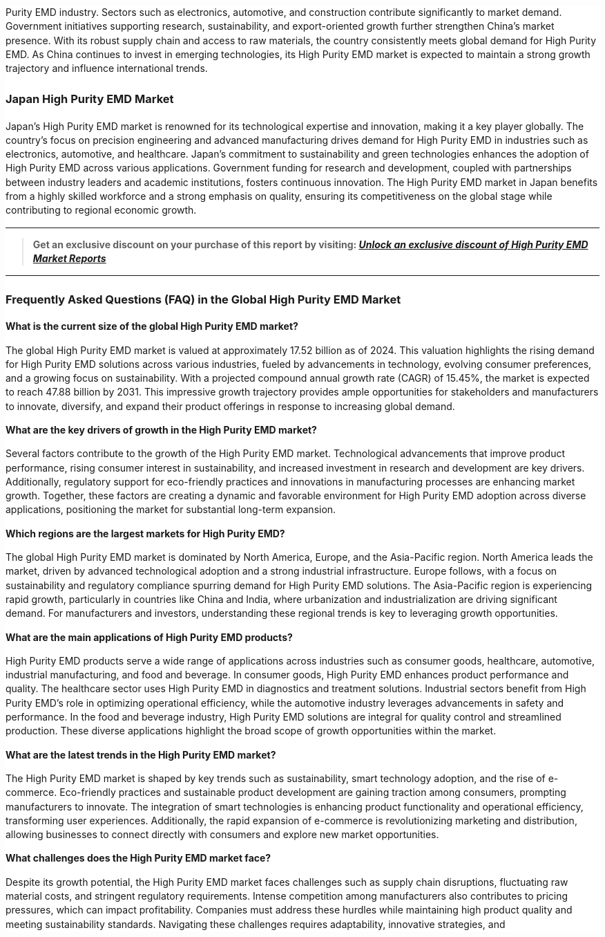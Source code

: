 Purity EMD industry. Sectors such as electronics, automotive, and construction contribute significantly to market demand. Government initiatives supporting research, sustainability, and export-oriented growth further strengthen China&rsquo;s market presence. With its robust supply chain and access to raw materials, the country consistently meets global demand for High Purity EMD. As China continues to invest in emerging technologies, its High Purity EMD market is expected to maintain a strong growth trajectory and influence international trends.</p><h3>Japan High Purity EMD Market</h3><p>Japan&rsquo;s High Purity EMD market is renowned for its technological expertise and innovation, making it a key player globally. The country&rsquo;s focus on precision engineering and advanced manufacturing drives demand for High Purity EMD in industries such as electronics, automotive, and healthcare. Japan&rsquo;s commitment to sustainability and green technologies enhances the adoption of High Purity EMD across various applications. Government funding for research and development, coupled with partnerships between industry leaders and academic institutions, fosters continuous innovation. The High Purity EMD market in Japan benefits from a highly skilled workforce and a strong emphasis on quality, ensuring its competitiveness on the global stage while contributing to regional economic growth.</p><hr /><blockquote><p><strong>Get an exclusive discount on your purchase of this report by visiting: <em><a href="://marketresearchpulse.com/ask-for-discount/36710?utm_source=Github&amp;utm_medium=027">Unlock an exclusive discount of High Purity EMD Market Reports</a></em>&nbsp;</strong></p></blockquote><hr /><h3>Frequently Asked Questions (FAQ) in the Global High Purity EMD Market</h3><p><strong>What is the current size of the global High Purity EMD market?</strong></p><p>The global High Purity EMD market is valued at approximately 17.52 billion as of 2024. This valuation highlights the rising demand for High Purity EMD solutions across various industries, fueled by advancements in technology, evolving consumer preferences, and a growing focus on sustainability. With a projected compound annual growth rate (CAGR) of 15.45%, the market is expected to reach 47.88 billion by 2031. This impressive growth trajectory provides ample opportunities for stakeholders and manufacturers to innovate, diversify, and expand their product offerings in response to increasing global demand.</p><p><strong>What are the key drivers of growth in the High Purity EMD market?</strong></p><p>Several factors contribute to the growth of the High Purity EMD market. Technological advancements that improve product performance, rising consumer interest in sustainability, and increased investment in research and development are key drivers. Additionally, regulatory support for eco-friendly practices and innovations in manufacturing processes are enhancing market growth. Together, these factors are creating a dynamic and favorable environment for High Purity EMD adoption across diverse applications, positioning the market for substantial long-term expansion.</p><p><strong>Which regions are the largest markets for High Purity EMD?</strong></p><p>The global High Purity EMD market is dominated by North America, Europe, and the Asia-Pacific region. North America leads the market, driven by advanced technological adoption and a strong industrial infrastructure. Europe follows, with a focus on sustainability and regulatory compliance spurring demand for High Purity EMD solutions. The Asia-Pacific region is experiencing rapid growth, particularly in countries like China and India, where urbanization and industrialization are driving significant demand. For manufacturers and investors, understanding these regional trends is key to leveraging growth opportunities.</p><p><strong>What are the main applications of High Purity EMD products?</strong></p><p>High Purity EMD products serve a wide range of applications across industries such as consumer goods, healthcare, automotive, industrial manufacturing, and food and beverage. In consumer goods, High Purity EMD enhances product performance and quality. The healthcare sector uses High Purity EMD in diagnostics and treatment solutions. Industrial sectors benefit from High Purity EMD&rsquo;s role in optimizing operational efficiency, while the automotive industry leverages advancements in safety and performance. In the food and beverage industry, High Purity EMD solutions are integral for quality control and streamlined production. These diverse applications highlight the broad scope of growth opportunities within the market.</p><p><strong>What are the latest trends in the High Purity EMD market?</strong></p><p>The High Purity EMD market is shaped by key trends such as sustainability, smart technology adoption, and the rise of e-commerce. Eco-friendly practices and sustainable product development are gaining traction among consumers, prompting manufacturers to innovate. The integration of smart technologies is enhancing product functionality and operational efficiency, transforming user experiences. Additionally, the rapid expansion of e-commerce is revolutionizing marketing and distribution, allowing businesses to connect directly with consumers and explore new market opportunities.</p><p><strong>What challenges does the High Purity EMD market face?</strong></p><p>Despite its growth potential, the High Purity EMD market faces challenges such as supply chain disruptions, fluctuating raw material costs, and stringent regulatory requirements. Intense competition among manufacturers also contributes to pricing pressures, which can impact profitability. Companies must address these hurdles while maintaining high product quality and meeting sustainability standards. Navigating these challenges requires adaptability, innovative strategies, and